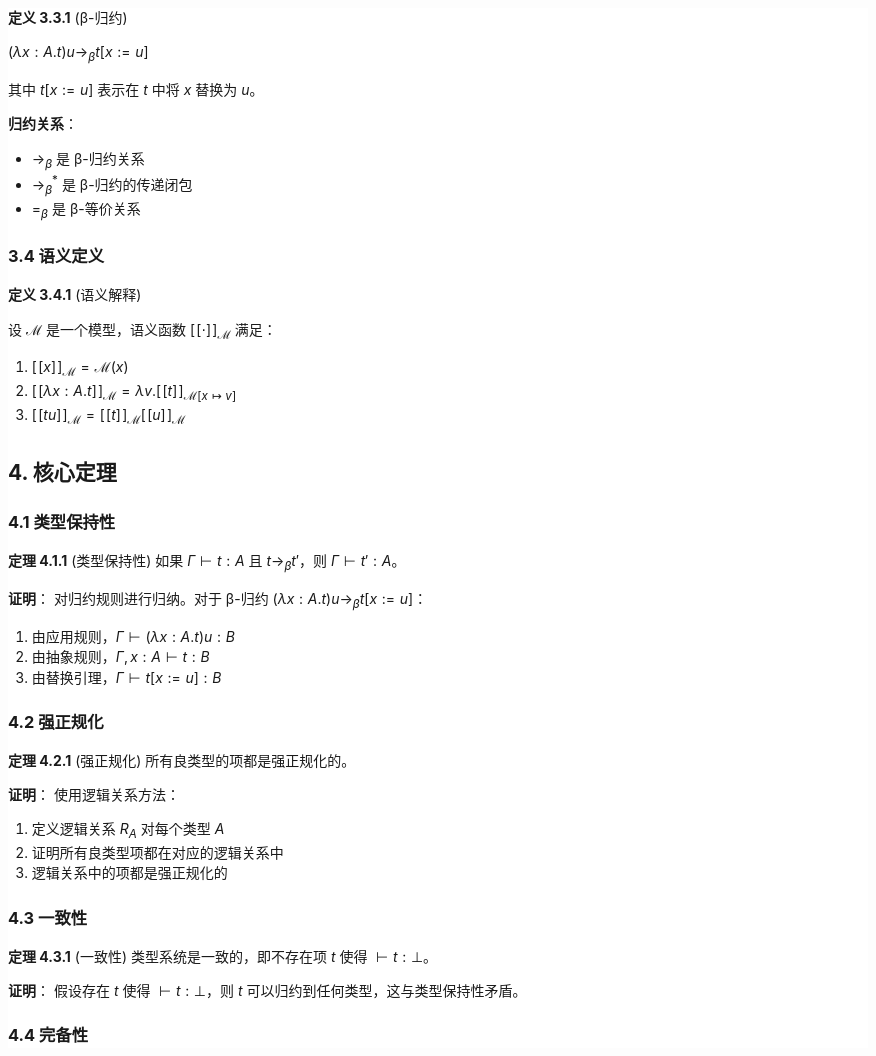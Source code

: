 **定义 3.3.1** (β-归约)

$(\lambda x:A.t) u \to_\beta t[x := u]$

其中 $t[x := u]$ 表示在 $t$ 中将 $x$ 替换为 $u$。

**归约关系**：
- $\to_\beta$ 是 β-归约关系
- $\to_\beta^*$ 是 β-归约的传递闭包
- $=_\beta$ 是 β-等价关系

### 3.4 语义定义

**定义 3.4.1** (语义解释)

设 $\mathcal{M}$ 是一个模型，语义函数 $[\![\cdot]\!]_\mathcal{M}$ 满足：

1. $[\![x]\!]_\mathcal{M} = \mathcal{M}(x)$
2. $[\![\lambda x:A.t]\!]_\mathcal{M} = \lambda v.[\![t]\!]_{\mathcal{M}[x \mapsto v]}$
3. $[\![t u]\!]_\mathcal{M} = [\![t]\!]_\mathcal{M} [\![u]\!]_\mathcal{M}$

## 4. 核心定理

### 4.1 类型保持性

**定理 4.1.1** (类型保持性)
如果 $\Gamma \vdash t:A$ 且 $t \to_\beta t'$，则 $\Gamma \vdash t':A$。

**证明**：
对归约规则进行归纳。对于 β-归约 $(\lambda x:A.t) u \to_\beta t[x := u]$：

1. 由应用规则，$\Gamma \vdash (\lambda x:A.t) u : B$
2. 由抽象规则，$\Gamma, x:A \vdash t:B$
3. 由替换引理，$\Gamma \vdash t[x := u] : B$

### 4.2 强正规化

**定理 4.2.1** (强正规化)
所有良类型的项都是强正规化的。

**证明**：
使用逻辑关系方法：

1. 定义逻辑关系 $R_A$ 对每个类型 $A$
2. 证明所有良类型项都在对应的逻辑关系中
3. 逻辑关系中的项都是强正规化的

### 4.3 一致性

**定理 4.3.1** (一致性)
类型系统是一致的，即不存在项 $t$ 使得 $\vdash t : \bot$。

**证明**：
假设存在 $t$ 使得 $\vdash t : \bot$，则 $t$ 可以归约到任何类型，这与类型保持性矛盾。

### 4.4 完备性
